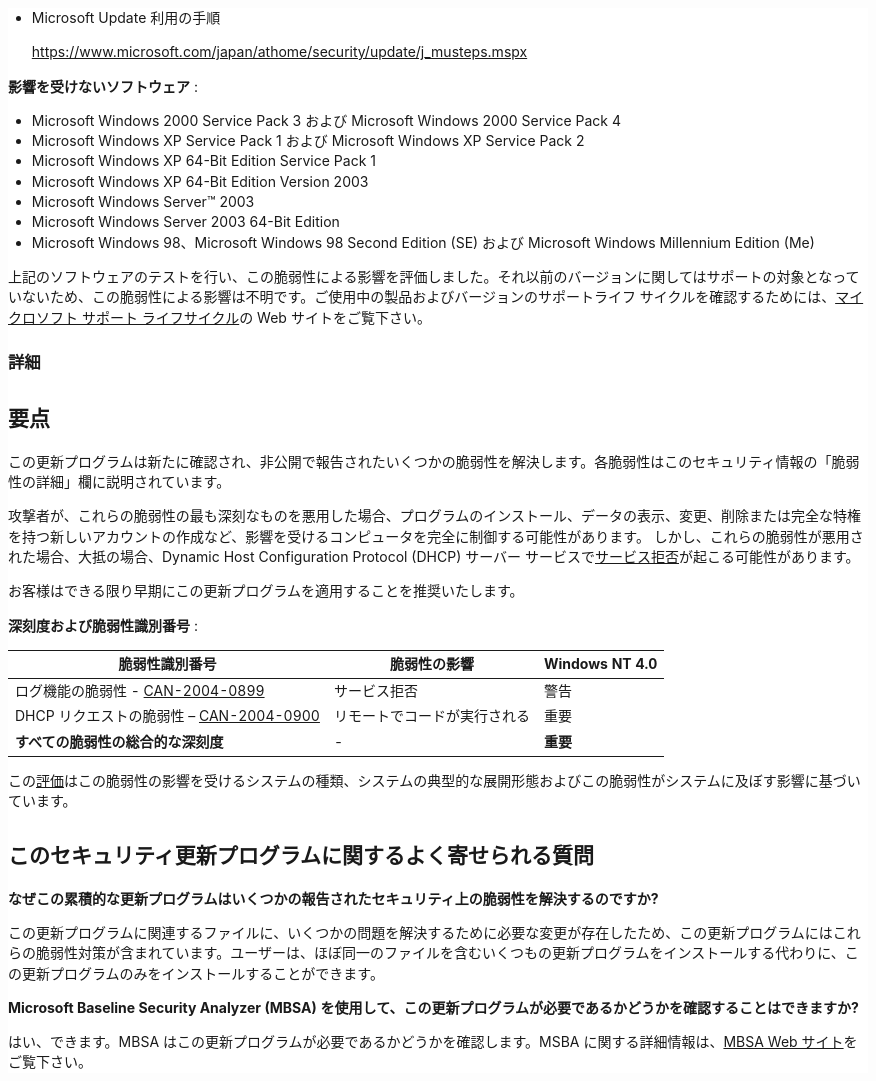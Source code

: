 -   Microsoft Update 利用の手順
    
    <https://www.microsoft.com/japan/athome/security/update/j_musteps.mspx>

**影響を受けないソフトウェア** :

-   Microsoft Windows 2000 Service Pack 3 および Microsoft Windows 2000 Service Pack 4
-   Microsoft Windows XP Service Pack 1 および Microsoft Windows XP Service Pack 2
-   Microsoft Windows XP 64-Bit Edition Service Pack 1
-   Microsoft Windows XP 64-Bit Edition Version 2003
-   Microsoft Windows Server™ 2003
-   Microsoft Windows Server 2003 64-Bit Edition
-   Microsoft Windows 98、Microsoft Windows 98 Second Edition (SE) および Microsoft Windows Millennium Edition (Me)

上記のソフトウェアのテストを行い、この脆弱性による影響を評価しました。それ以前のバージョンに関してはサポートの対象となっていないため、この脆弱性による影響は不明です。ご使用中の製品およびバージョンのサポートライフ サイクルを確認するためには、[マイクロソフト サポート ライフサイクル](https://support.microsoft.com/lifecycle/)の Web サイトをご覧下さい。

### 詳細

要点
----


この更新プログラムは新たに確認され、非公開で報告されたいくつかの脆弱性を解決します。各脆弱性はこのセキュリティ情報の「脆弱性の詳細」欄に説明されています。

攻撃者が、これらの脆弱性の最も深刻なものを悪用した場合、プログラムのインストール、データの表示、変更、削除または完全な特権を持つ新しいアカウントの作成など、影響を受けるコンピュータを完全に制御する可能性があります。 しかし、これらの脆弱性が悪用された場合、大抵の場合、Dynamic Host Configuration Protocol (DHCP) サーバー サービスで[サービス拒否](https://www.microsoft.com/japan/security/glossary.mspx)が起こる可能性があります。

お客様はできる限り早期にこの更新プログラムを適用することを推奨いたします。

**深刻度および脆弱性識別番号** :

| 脆弱性識別番号                                                                                             | 脆弱性の影響                 | Windows NT 4.0 |
|------------------------------------------------------------------------------------------------------------|------------------------------|----------------|
| ログ機能の脆弱性 - [CAN-2004-0899](https://www.cve.mitre.org/cgi-bin/cvename.cgi?name=can-2004-0899)        | サービス拒否                 | 警告           |
| DHCP リクエストの脆弱性 – [CAN-2004-0900](https://www.cve.mitre.org/cgi-bin/cvename.cgi?name=can-2004-0900) | リモートでコードが実行される | 重要           |
| **すべての脆弱性の総合的な深刻度**                                                                         | -                            | **重要**       |

この[評価](https://technet.microsoft.com/security/bulletin/rating)はこの脆弱性の影響を受けるシステムの種類、システムの典型的な展開形態およびこの脆弱性がシステムに及ぼす影響に基づいています。

このセキュリティ更新プログラムに関するよく寄せられる質問
--------------------------------------------------------


**なぜこの累積的な更新プログラムはいくつかの報告されたセキュリティ上の脆弱性を解決するのですか?**

この更新プログラムに関連するファイルに、いくつかの問題を解決するために必要な変更が存在したため、この更新プログラムにはこれらの脆弱性対策が含まれています。ユーザーは、ほぼ同一のファイルを含むいくつもの更新プログラムをインストールする代わりに、この更新プログラムのみをインストールすることができます。

**Microsoft Baseline Security Analyzer (MBSA)** **を使用して、この更新プログラムが必要であるかどうかを確認することはできますか?**

はい、できます。MBSA はこの更新プログラムが必要であるかどうかを確認します。MSBA に関する詳細情報は、[MBSA Web サイト](https://technet.microsoft.com/ja-jp/security/cc184924.aspx)をご覧下さい。
